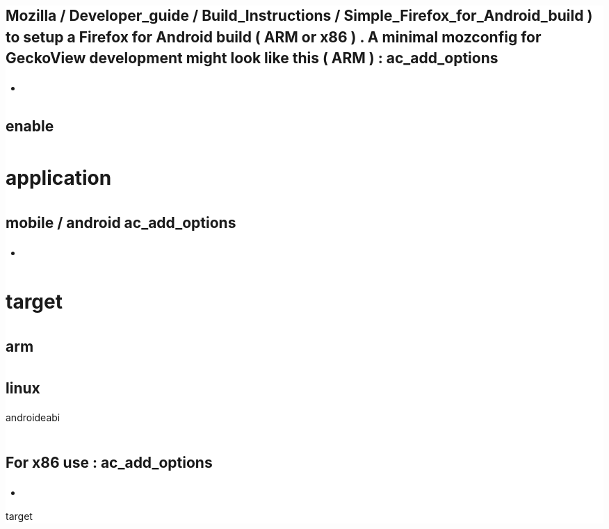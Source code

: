 Mozilla
/
Developer_guide
/
Build_Instructions
/
Simple_Firefox_for_Android_build
)
to
setup
a
Firefox
for
Android
build
(
ARM
or
x86
)
.
A
minimal
mozconfig
for
GeckoView
development
might
look
like
this
(
ARM
)
:
ac_add_options
-
-
enable
-
application
=
mobile
/
android
ac_add_options
-
-
target
=
arm
-
linux
-
androideabi
#
For
x86
use
:
ac_add_options
-
-
target